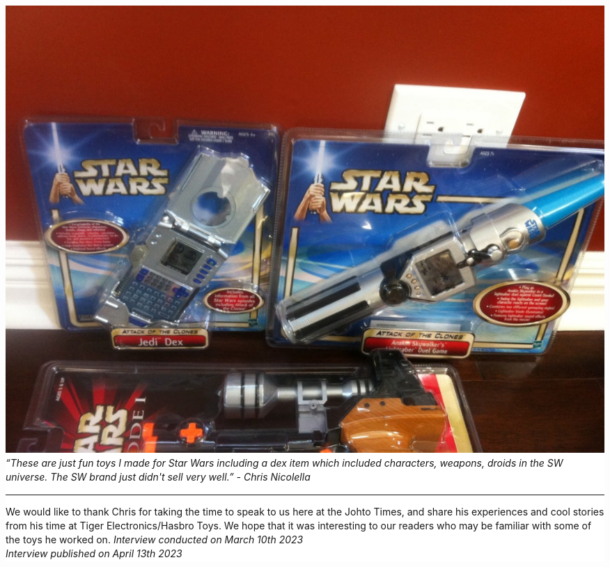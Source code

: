 [![“These are just fun toys I made for Star Wars including a dex item which included characters, weapons, droids in the SW universe. The SW brand just didn't sell very well.” - Chris Nicolella](/web/images/these-are-just-fun-toys-i-made-for-star-wars-including-a-dex-item-which-included-characters-weapons-.jpeg)](/web/images/these-are-just-fun-toys-i-made-for-star-wars-including-a-dex-item-which-included-characters-weapons-.jpeg)*“These are just fun toys I made for Star Wars including a dex item which included characters, weapons, droids in the SW universe. The SW brand just didn't sell very well.” - Chris Nicolella*

* * *
We would like to thank Chris for taking the time to speak to us here at the Johto Times, and share his experiences and cool stories from his time at Tiger Electronics/Hasbro Toys. We hope that it was interesting to our readers who may be familiar with some of the toys he worked on.
_Interview conducted on March 10th 2023  
Interview published on April 13th 2023_